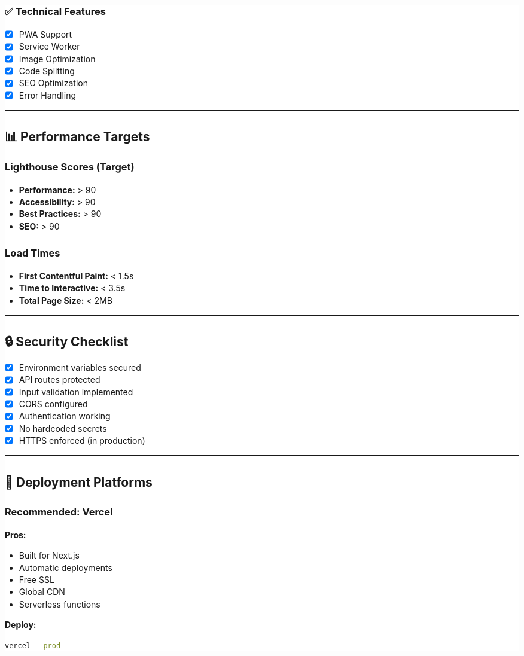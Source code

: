 ### ✅ Technical Features
- [x] PWA Support
- [x] Service Worker
- [x] Image Optimization
- [x] Code Splitting
- [x] SEO Optimization
- [x] Error Handling

---

## 📊 Performance Targets

### Lighthouse Scores (Target)
- **Performance:** > 90
- **Accessibility:** > 90
- **Best Practices:** > 90
- **SEO:** > 90

### Load Times
- **First Contentful Paint:** < 1.5s
- **Time to Interactive:** < 3.5s
- **Total Page Size:** < 2MB

---

## 🔒 Security Checklist

- [x] Environment variables secured
- [x] API routes protected
- [x] Input validation implemented
- [x] CORS configured
- [x] Authentication working
- [x] No hardcoded secrets
- [x] HTTPS enforced (in production)

---

## 📱 Deployment Platforms

### Recommended: Vercel
**Pros:**
- Built for Next.js
- Automatic deployments
- Free SSL
- Global CDN
- Serverless functions

**Deploy:**
```bash
vercel --prod
```
